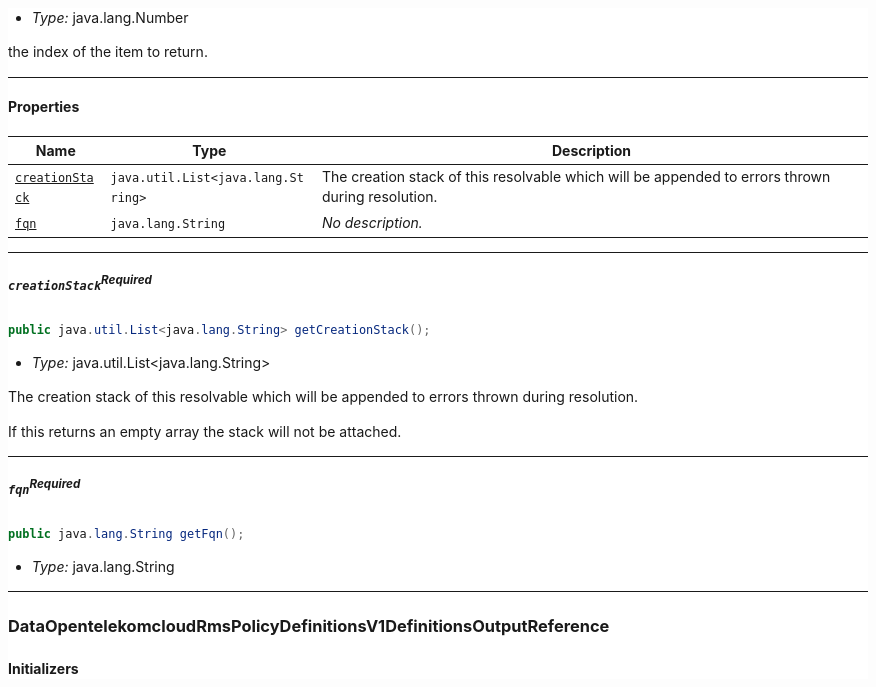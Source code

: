 - *Type:* java.lang.Number

the index of the item to return.

---


#### Properties <a name="Properties" id="Properties"></a>

| **Name** | **Type** | **Description** |
| --- | --- | --- |
| <code><a href="#@cdktf/provider-opentelekomcloud.dataOpentelekomcloudRmsPolicyDefinitionsV1.DataOpentelekomcloudRmsPolicyDefinitionsV1DefinitionsList.property.creationStack">creationStack</a></code> | <code>java.util.List<java.lang.String></code> | The creation stack of this resolvable which will be appended to errors thrown during resolution. |
| <code><a href="#@cdktf/provider-opentelekomcloud.dataOpentelekomcloudRmsPolicyDefinitionsV1.DataOpentelekomcloudRmsPolicyDefinitionsV1DefinitionsList.property.fqn">fqn</a></code> | <code>java.lang.String</code> | *No description.* |

---

##### `creationStack`<sup>Required</sup> <a name="creationStack" id="@cdktf/provider-opentelekomcloud.dataOpentelekomcloudRmsPolicyDefinitionsV1.DataOpentelekomcloudRmsPolicyDefinitionsV1DefinitionsList.property.creationStack"></a>

```java
public java.util.List<java.lang.String> getCreationStack();
```

- *Type:* java.util.List<java.lang.String>

The creation stack of this resolvable which will be appended to errors thrown during resolution.

If this returns an empty array the stack will not be attached.

---

##### `fqn`<sup>Required</sup> <a name="fqn" id="@cdktf/provider-opentelekomcloud.dataOpentelekomcloudRmsPolicyDefinitionsV1.DataOpentelekomcloudRmsPolicyDefinitionsV1DefinitionsList.property.fqn"></a>

```java
public java.lang.String getFqn();
```

- *Type:* java.lang.String

---


### DataOpentelekomcloudRmsPolicyDefinitionsV1DefinitionsOutputReference <a name="DataOpentelekomcloudRmsPolicyDefinitionsV1DefinitionsOutputReference" id="@cdktf/provider-opentelekomcloud.dataOpentelekomcloudRmsPolicyDefinitionsV1.DataOpentelekomcloudRmsPolicyDefinitionsV1DefinitionsOutputReference"></a>

#### Initializers <a name="Initializers" id="@cdktf/provider-opentelekomcloud.dataOpentelekomcloudRmsPolicyDefinitionsV1.DataOpentelekomcloudRmsPolicyDefinitionsV1DefinitionsOutputReference.Initializer"></a>
